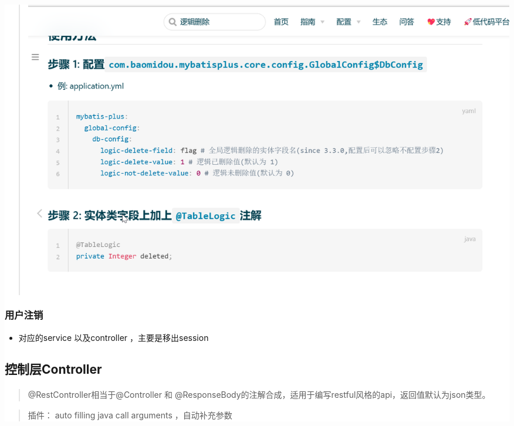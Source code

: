 > ![1675649252389](usercenter.assets/1675649252389.png)

### 用户注销

* 对应的service 以及controller ，主要是移出session



## 控制层Controller

> @RestController相当于@Controller 和 @ResponseBody的注解合成，适用于编写restful风格的api，返回值默认为json类型。 



>  插件： auto filling java call arguments ，自动补充参数
